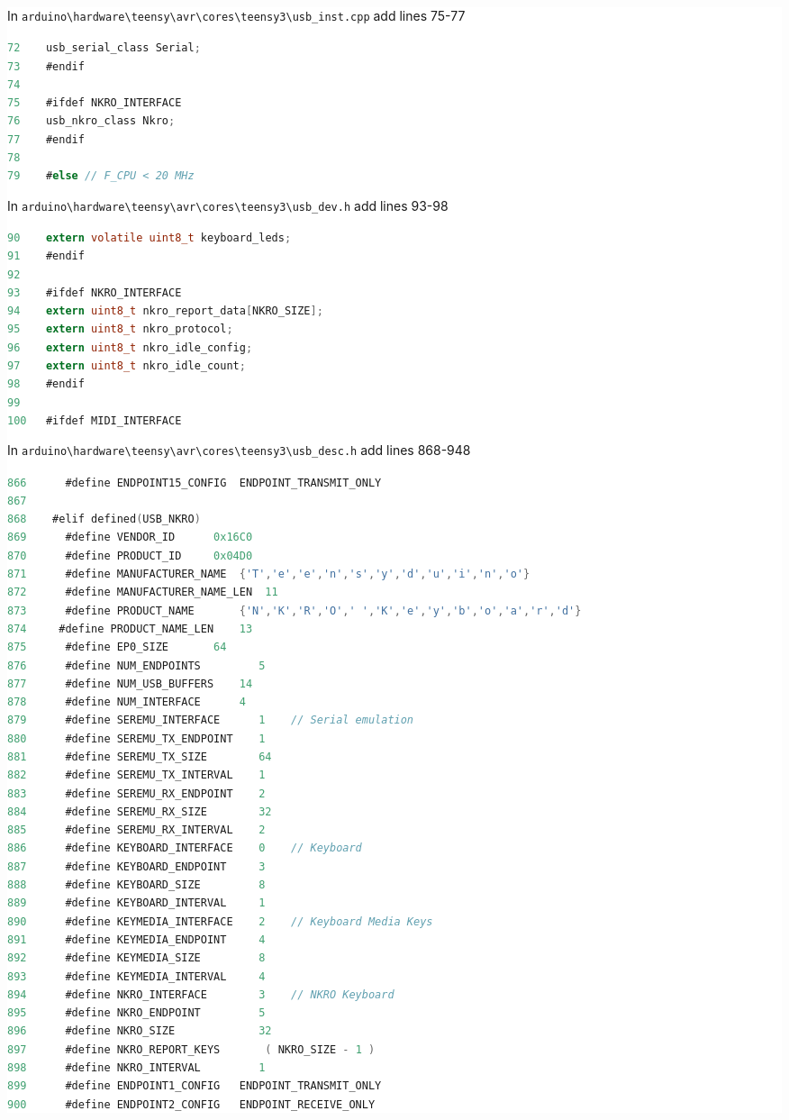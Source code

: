 In `arduino\hardware\teensy\avr\cores\teensy3\usb_inst.cpp` add lines 75-77

```c
72    usb_serial_class Serial;
73    #endif
74    
75    #ifdef NKRO_INTERFACE
76    usb_nkro_class Nkro;
77    #endif
78    
79    #else // F_CPU < 20 MHz
```

In `arduino\hardware\teensy\avr\cores\teensy3\usb_dev.h` add lines 93-98

```c
90    extern volatile uint8_t keyboard_leds;
91    #endif
92    
93    #ifdef NKRO_INTERFACE
94    extern uint8_t nkro_report_data[NKRO_SIZE];
95    extern uint8_t nkro_protocol;
96    extern uint8_t nkro_idle_config;
97    extern uint8_t nkro_idle_count;
98    #endif
99    
100   #ifdef MIDI_INTERFACE
```

In `arduino\hardware\teensy\avr\cores\teensy3\usb_desc.h` add lines 868-948

```c
866      #define ENDPOINT15_CONFIG	ENDPOINT_TRANSMIT_ONLY
867    
868    #elif defined(USB_NKRO)
869      #define VENDOR_ID		0x16C0
870      #define PRODUCT_ID		0x04D0
871      #define MANUFACTURER_NAME	{'T','e','e','n','s','y','d','u','i','n','o'}
872      #define MANUFACTURER_NAME_LEN	11
873      #define PRODUCT_NAME		{'N','K','R','O',' ','K','e','y','b','o','a','r','d'}
874     #define PRODUCT_NAME_LEN	13
875      #define EP0_SIZE		64
876      #define NUM_ENDPOINTS         5
877      #define NUM_USB_BUFFERS	14
878      #define NUM_INTERFACE		4
879      #define SEREMU_INTERFACE      1	// Serial emulation
880      #define SEREMU_TX_ENDPOINT    1
881      #define SEREMU_TX_SIZE        64
882      #define SEREMU_TX_INTERVAL    1
883      #define SEREMU_RX_ENDPOINT    2
884      #define SEREMU_RX_SIZE        32
885      #define SEREMU_RX_INTERVAL    2
886      #define KEYBOARD_INTERFACE    0	// Keyboard
887      #define KEYBOARD_ENDPOINT     3
888      #define KEYBOARD_SIZE         8
889      #define KEYBOARD_INTERVAL     1
890      #define KEYMEDIA_INTERFACE    2	// Keyboard Media Keys
891      #define KEYMEDIA_ENDPOINT     4
892      #define KEYMEDIA_SIZE         8
893      #define KEYMEDIA_INTERVAL     4
894      #define NKRO_INTERFACE        3	// NKRO Keyboard
895      #define NKRO_ENDPOINT         5
896      #define NKRO_SIZE             32
897      #define NKRO_REPORT_KEYS		( NKRO_SIZE - 1 )
898      #define NKRO_INTERVAL         1
899      #define ENDPOINT1_CONFIG	ENDPOINT_TRANSMIT_ONLY
900      #define ENDPOINT2_CONFIG	ENDPOINT_RECEIVE_ONLY
```

[1]: https://www.aliexpress.com/item/32807771098.html
[2]: https://www.aliexpress.com/item/665534073.html
[3]: https://lcsc.com/product-detail/New-Arrivals_XFCN-PZ254R-12-24P_C492440.html
[4]: https://lcsc.com/product-detail/Pin-Header-Female-Header_Boom-Precision-Elec-Female-header-2-54-1-14P_C52711.html
[5]: https://lcsc.com/product-detail/Pin-Header-Female-Header_Boom-Precision-Elec-2-54mm-1-5p-Female-header_C50950.html
[6]: https://lcsc.com/product-detail/Pin-Header-Female-Header_Changjiang-Connectors-A2541HWV-11P_C225508.html
[7]: https://lcsc.com/product-detail/Pin-Header-Female-Header_Boom-Precision-Elec-2-54mm-1-8P-Straight-Female-header_C27438.html
[8]: https://www.aliexpress.com/item/2036819167.html
[9]: https://www.ebay.com/itm/40pcs-5mm-Infrared-LED-940nm-Emitter-Diode-and-IR-Receiver-Set/252235145540
